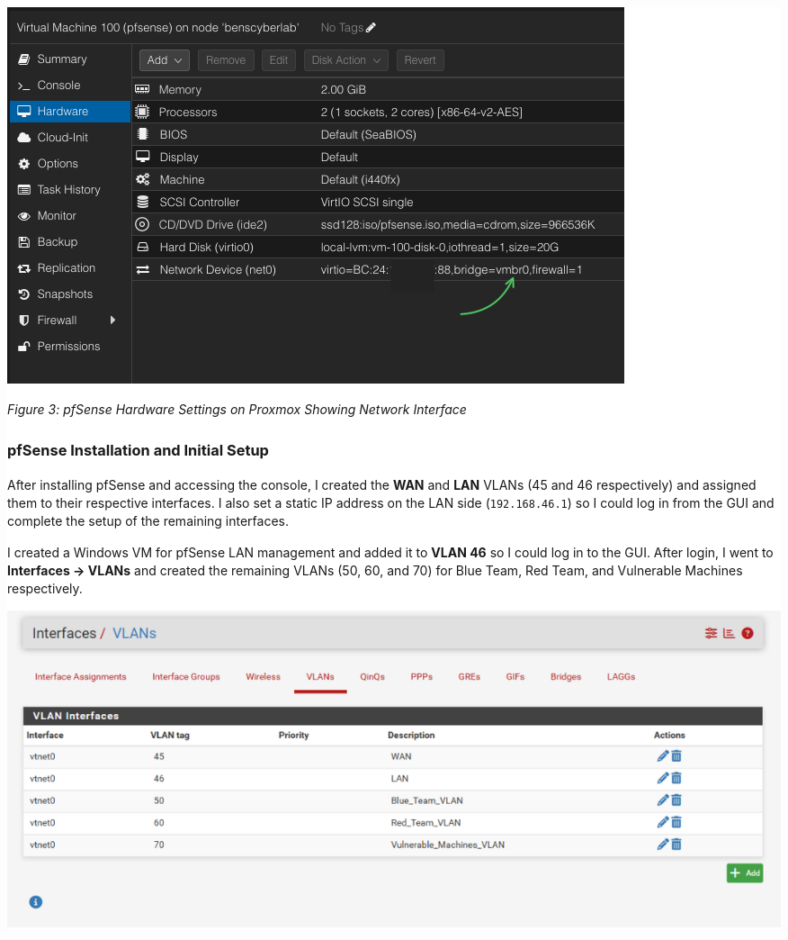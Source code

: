 ![pfSense Hardware Settings on Proxmox Showing Network Interface](images/pfsense_hardware_settings.png)

*Figure 3: pfSense Hardware Settings on Proxmox Showing Network Interface*


### pfSense Installation and Initial Setup
After installing pfSense and accessing the console, I created the **WAN** and **LAN** VLANs (45 and 46 respectively) and assigned them to their respective interfaces. I also set a static IP address on the LAN side (`192.168.46.1`) so I could log in from the GUI and complete the setup of the remaining interfaces.

I created a Windows VM for pfSense LAN management and added it to **VLAN 46** so I could log in to the GUI. After login, I went to **Interfaces → VLANs** and created the remaining VLANs (50, 60, and 70) for Blue Team, Red Team, and Vulnerable Machines respectively.

![pfSense VLAN interface showing VLANI IDs](images/pfsense_VLANS.png)
